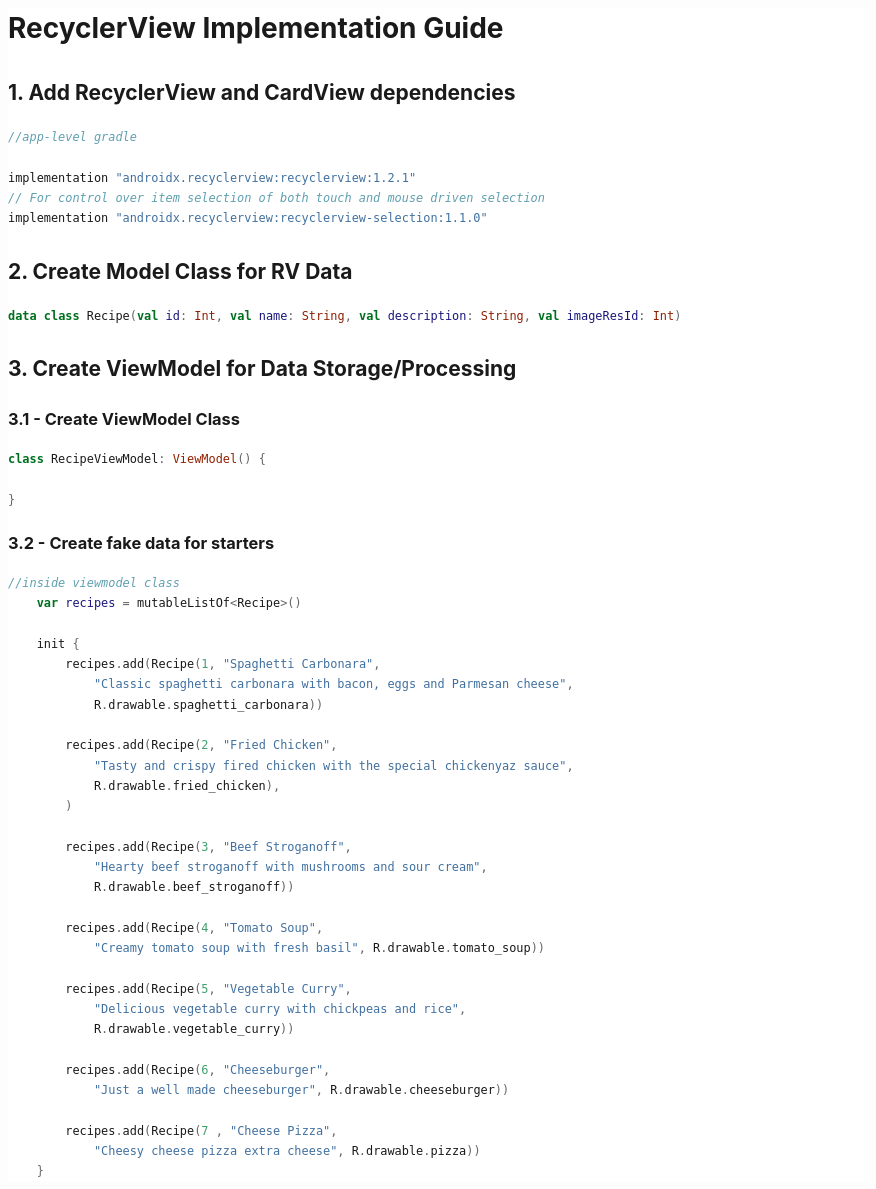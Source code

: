 # RecyclerView Implementation Guide

## 1. Add RecyclerView and CardView dependencies

```kotlin
//app-level gradle

implementation "androidx.recyclerview:recyclerview:1.2.1"
// For control over item selection of both touch and mouse driven selection
implementation "androidx.recyclerview:recyclerview-selection:1.1.0"
```

## 2. Create Model Class for RV Data

```kotlin
data class Recipe(val id: Int, val name: String, val description: String, val imageResId: Int)
```

## 3. Create ViewModel for Data Storage/Processing

### 3.1 - Create ViewModel Class

```kotlin
class RecipeViewModel: ViewModel() {
    
}
```

### 3.2 - Create fake data for starters

```kotlin
//inside viewmodel class
    var recipes = mutableListOf<Recipe>()

    init {
        recipes.add(Recipe(1, "Spaghetti Carbonara",
            "Classic spaghetti carbonara with bacon, eggs and Parmesan cheese",
            R.drawable.spaghetti_carbonara))

        recipes.add(Recipe(2, "Fried Chicken",
            "Tasty and crispy fired chicken with the special chickenyaz sauce",
            R.drawable.fried_chicken),
        )

        recipes.add(Recipe(3, "Beef Stroganoff",
            "Hearty beef stroganoff with mushrooms and sour cream",
            R.drawable.beef_stroganoff))

        recipes.add(Recipe(4, "Tomato Soup",
            "Creamy tomato soup with fresh basil", R.drawable.tomato_soup))

        recipes.add(Recipe(5, "Vegetable Curry",
            "Delicious vegetable curry with chickpeas and rice",
            R.drawable.vegetable_curry))

        recipes.add(Recipe(6, "Cheeseburger",
            "Just a well made cheeseburger", R.drawable.cheeseburger))

        recipes.add(Recipe(7 , "Cheese Pizza",
            "Cheesy cheese pizza extra cheese", R.drawable.pizza))
    }
```
